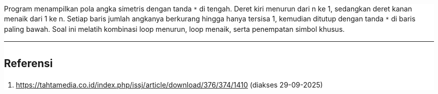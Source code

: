 Program menampilkan pola angka simetris dengan tanda `*` di tengah. Deret kiri menurun dari n ke 1, sedangkan deret kanan menaik dari 1 ke n. Setiap baris jumlah angkanya berkurang hingga hanya tersisa 1, kemudian ditutup dengan tanda `*` di baris paling bawah. Soal ini melatih kombinasi loop menurun, loop menaik, serta penempatan simbol khusus.

---

## Referensi

1. https://tahtamedia.co.id/index.php/issj/article/download/376/374/1410 (diakses 29-09-2025)

